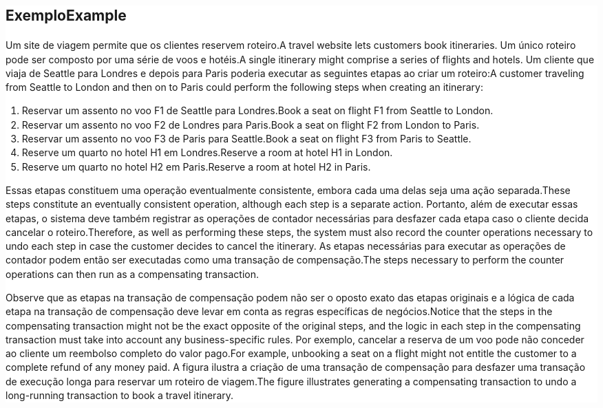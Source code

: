 ## <a name="example"></a><span data-ttu-id="5a21d-170">Exemplo</span><span class="sxs-lookup"><span data-stu-id="5a21d-170">Example</span></span>

<span data-ttu-id="5a21d-171">Um site de viagem permite que os clientes reservem roteiro.</span><span class="sxs-lookup"><span data-stu-id="5a21d-171">A travel website lets customers book itineraries.</span></span> <span data-ttu-id="5a21d-172">Um único roteiro pode ser composto por uma série de voos e hotéis.</span><span class="sxs-lookup"><span data-stu-id="5a21d-172">A single itinerary might comprise a series of flights and hotels.</span></span> <span data-ttu-id="5a21d-173">Um cliente que viaja de Seattle para Londres e depois para Paris poderia executar as seguintes etapas ao criar um roteiro:</span><span class="sxs-lookup"><span data-stu-id="5a21d-173">A customer traveling from Seattle to London and then on to Paris could perform the following steps when creating an itinerary:</span></span>

1. <span data-ttu-id="5a21d-174">Reservar um assento no voo F1 de Seattle para Londres.</span><span class="sxs-lookup"><span data-stu-id="5a21d-174">Book a seat on flight F1 from Seattle to London.</span></span>
2. <span data-ttu-id="5a21d-175">Reservar um assento no voo F2 de Londres para Paris.</span><span class="sxs-lookup"><span data-stu-id="5a21d-175">Book a seat on flight F2 from London to Paris.</span></span>
3. <span data-ttu-id="5a21d-176">Reservar um assento no voo F3 de Paris para Seattle.</span><span class="sxs-lookup"><span data-stu-id="5a21d-176">Book a seat on flight F3 from Paris to Seattle.</span></span>
4. <span data-ttu-id="5a21d-177">Reserve um quarto no hotel H1 em Londres.</span><span class="sxs-lookup"><span data-stu-id="5a21d-177">Reserve a room at hotel H1 in London.</span></span>
5. <span data-ttu-id="5a21d-178">Reserve um quarto no hotel H2 em Paris.</span><span class="sxs-lookup"><span data-stu-id="5a21d-178">Reserve a room at hotel H2 in Paris.</span></span>

<span data-ttu-id="5a21d-179">Essas etapas constituem uma operação eventualmente consistente, embora cada uma delas seja uma ação separada.</span><span class="sxs-lookup"><span data-stu-id="5a21d-179">These steps constitute an eventually consistent operation, although each step is a separate action.</span></span> <span data-ttu-id="5a21d-180">Portanto, além de executar essas etapas, o sistema deve também registrar as operações de contador necessárias para desfazer cada etapa caso o cliente decida cancelar o roteiro.</span><span class="sxs-lookup"><span data-stu-id="5a21d-180">Therefore, as well as performing these steps, the system must also record the counter operations necessary to undo each step in case the customer decides to cancel the itinerary.</span></span> <span data-ttu-id="5a21d-181">As etapas necessárias para executar as operações de contador podem então ser executadas como uma transação de compensação.</span><span class="sxs-lookup"><span data-stu-id="5a21d-181">The steps necessary to perform the counter operations can then run as a compensating transaction.</span></span>

<span data-ttu-id="5a21d-182">Observe que as etapas na transação de compensação podem não ser o oposto exato das etapas originais e a lógica de cada etapa na transação de compensação deve levar em conta as regras específicas de negócios.</span><span class="sxs-lookup"><span data-stu-id="5a21d-182">Notice that the steps in the compensating transaction might not be the exact opposite of the original steps, and the logic in each step in the compensating transaction must take into account any business-specific rules.</span></span> <span data-ttu-id="5a21d-183">Por exemplo, cancelar a reserva de um voo pode não conceder ao cliente um reembolso completo do valor pago.</span><span class="sxs-lookup"><span data-stu-id="5a21d-183">For example, unbooking a seat on a flight might not entitle the customer to a complete refund of any money paid.</span></span> <span data-ttu-id="5a21d-184">A figura ilustra a criação de uma transação de compensação para desfazer uma transação de execução longa para reservar um roteiro de viagem.</span><span class="sxs-lookup"><span data-stu-id="5a21d-184">The figure illustrates generating a compensating transaction to undo a long-running transaction to book a travel itinerary.</span></span>
